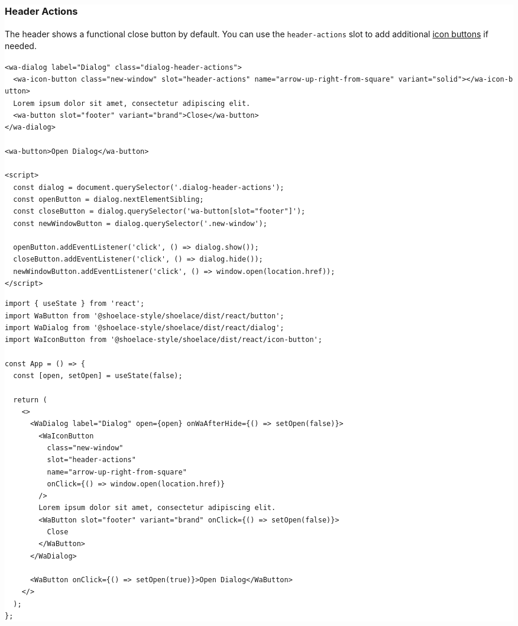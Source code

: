 ### Header Actions

The header shows a functional close button by default. You can use the `header-actions` slot to add additional [icon buttons](/components/icon-button) if needed.

```html:preview
<wa-dialog label="Dialog" class="dialog-header-actions">
  <wa-icon-button class="new-window" slot="header-actions" name="arrow-up-right-from-square" variant="solid"></wa-icon-button>
  Lorem ipsum dolor sit amet, consectetur adipiscing elit.
  <wa-button slot="footer" variant="brand">Close</wa-button>
</wa-dialog>

<wa-button>Open Dialog</wa-button>

<script>
  const dialog = document.querySelector('.dialog-header-actions');
  const openButton = dialog.nextElementSibling;
  const closeButton = dialog.querySelector('wa-button[slot="footer"]');
  const newWindowButton = dialog.querySelector('.new-window');

  openButton.addEventListener('click', () => dialog.show());
  closeButton.addEventListener('click', () => dialog.hide());
  newWindowButton.addEventListener('click', () => window.open(location.href));
</script>
```

```jsx:react
import { useState } from 'react';
import WaButton from '@shoelace-style/shoelace/dist/react/button';
import WaDialog from '@shoelace-style/shoelace/dist/react/dialog';
import WaIconButton from '@shoelace-style/shoelace/dist/react/icon-button';

const App = () => {
  const [open, setOpen] = useState(false);

  return (
    <>
      <WaDialog label="Dialog" open={open} onWaAfterHide={() => setOpen(false)}>
        <WaIconButton
          class="new-window"
          slot="header-actions"
          name="arrow-up-right-from-square"
          onClick={() => window.open(location.href)}
        />
        Lorem ipsum dolor sit amet, consectetur adipiscing elit.
        <WaButton slot="footer" variant="brand" onClick={() => setOpen(false)}>
          Close
        </WaButton>
      </WaDialog>

      <WaButton onClick={() => setOpen(true)}>Open Dialog</WaButton>
    </>
  );
};
```
